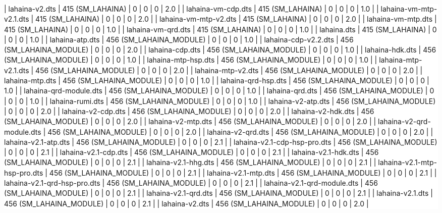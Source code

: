 | lahaina-v2.dts                | 415 (SM_LAHAINA)               | 0          | 0        | 0          | 2.0           |
| lahaina-vm-cdp.dts            | 415 (SM_LAHAINA)               | 0          | 0        | 0          | 1.0           |
| lahaina-vm-mtp-v2.1.dts       | 415 (SM_LAHAINA)               | 0          | 0        | 0          | 2.0           |
| lahaina-vm-mtp-v2.dts         | 415 (SM_LAHAINA)               | 0          | 0        | 0          | 2.0           |
| lahaina-vm-mtp.dts            | 415 (SM_LAHAINA)               | 0          | 0        | 0          | 1.0           |
| lahaina-vm-qrd.dts            | 415 (SM_LAHAINA)               | 0          | 0        | 0          | 1.0           |
| lahaina.dts                   | 415 (SM_LAHAINA)               | 0          | 0        | 0          | 1.0           |
| lahaina-atp.dts               | 456 (SM_LAHAINA_MODULE)        | 0          | 0        | 0          | 1.0           |
| lahaina-cdp-v2.2.dts          | 456 (SM_LAHAINA_MODULE)        | 0          | 0        | 0          | 2.0           |
| lahaina-cdp.dts               | 456 (SM_LAHAINA_MODULE)        | 0          | 0        | 0          | 1.0           |
| lahaina-hdk.dts               | 456 (SM_LAHAINA_MODULE)        | 0          | 0        | 0          | 1.0           |
| lahaina-mtp-hsp.dts           | 456 (SM_LAHAINA_MODULE)        | 0          | 0        | 0          | 1.0           |
| lahaina-mtp-v2.1.dts          | 456 (SM_LAHAINA_MODULE)        | 0          | 0        | 0          | 2.0           |
| lahaina-mtp-v2.dts            | 456 (SM_LAHAINA_MODULE)        | 0          | 0        | 0          | 2.0           |
| lahaina-mtp.dts               | 456 (SM_LAHAINA_MODULE)        | 0          | 0        | 0          | 1.0           |
| lahaina-qrd-hsp.dts           | 456 (SM_LAHAINA_MODULE)        | 0          | 0        | 0          | 1.0           |
| lahaina-qrd-module.dts        | 456 (SM_LAHAINA_MODULE)        | 0          | 0        | 0          | 1.0           |
| lahaina-qrd.dts               | 456 (SM_LAHAINA_MODULE)        | 0          | 0        | 0          | 1.0           |
| lahaina-rumi.dts              | 456 (SM_LAHAINA_MODULE)        | 0          | 0        | 0          | 1.0           |
| lahaina-v2-atp.dts            | 456 (SM_LAHAINA_MODULE)        | 0          | 0        | 0          | 2.0           |
| lahaina-v2-cdp.dts            | 456 (SM_LAHAINA_MODULE)        | 0          | 0        | 0          | 2.0           |
| lahaina-v2-hdk.dts            | 456 (SM_LAHAINA_MODULE)        | 0          | 0        | 0          | 2.0           |
| lahaina-v2-mtp.dts            | 456 (SM_LAHAINA_MODULE)        | 0          | 0        | 0          | 2.0           |
| lahaina-v2-qrd-module.dts     | 456 (SM_LAHAINA_MODULE)        | 0          | 0        | 0          | 2.0           |
| lahaina-v2-qrd.dts            | 456 (SM_LAHAINA_MODULE)        | 0          | 0        | 0          | 2.0           |
| lahaina-v2.1-atp.dts          | 456 (SM_LAHAINA_MODULE)        | 0          | 0        | 0          | 2.1           |
| lahaina-v2.1-cdp-hsp-pro.dts  | 456 (SM_LAHAINA_MODULE)        | 0          | 0        | 0          | 2.1           |
| lahaina-v2.1-cdp.dts          | 456 (SM_LAHAINA_MODULE)        | 0          | 0        | 0          | 2.1           |
| lahaina-v2.1-hdk.dts          | 456 (SM_LAHAINA_MODULE)        | 0          | 0        | 0          | 2.1           |
| lahaina-v2.1-hhg.dts          | 456 (SM_LAHAINA_MODULE)        | 0          | 0        | 0          | 2.1           |
| lahaina-v2.1-mtp-hsp-pro.dts  | 456 (SM_LAHAINA_MODULE)        | 0          | 0        | 0          | 2.1           |
| lahaina-v2.1-mtp.dts          | 456 (SM_LAHAINA_MODULE)        | 0          | 0        | 0          | 2.1           |
| lahaina-v2.1-qrd-hsp-pro.dts  | 456 (SM_LAHAINA_MODULE)        | 0          | 0        | 0          | 2.1           |
| lahaina-v2.1-qrd-module.dts   | 456 (SM_LAHAINA_MODULE)        | 0          | 0        | 0          | 2.1           |
| lahaina-v2.1-qrd.dts          | 456 (SM_LAHAINA_MODULE)        | 0          | 0        | 0          | 2.1           |
| lahaina-v2.1.dts              | 456 (SM_LAHAINA_MODULE)        | 0          | 0        | 0          | 2.1           |
| lahaina-v2.dts                | 456 (SM_LAHAINA_MODULE)        | 0          | 0        | 0          | 2.0           |